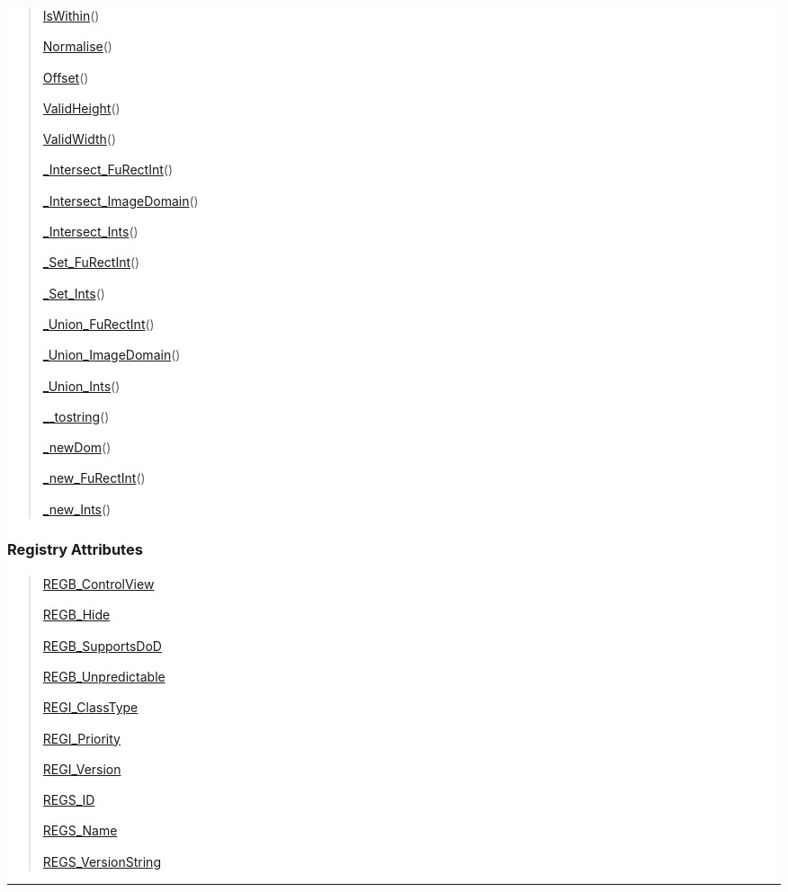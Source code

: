 >
> [IsWithin](#IsWithin)()
>
> [Normalise](#Normalise)()
>
> [Offset](#Offset)()
>
> [ValidHeight](#ValidHeight)()
>
> [ValidWidth](#ValidWidth)()
>
> [_Intersect_FuRectInt](#_Intersect_FuRectInt)()
>
> [_Intersect_ImageDomain](#_Intersect_ImageDomain)()
>
> [_Intersect_Ints](#_Intersect_Ints)()
>
> [_Set_FuRectInt](#_Set_FuRectInt)()
>
> [_Set_Ints](#_Set_Ints)()
>
> [_Union_FuRectInt](#_Union_FuRectInt)()
>
> [_Union_ImageDomain](#_Union_ImageDomain)()
>
> [_Union_Ints](#_Union_Ints)()
>
> [__tostring](#__tostring)()
>
> [_newDom](#_newDom)()
>
> [_new_FuRectInt](#_new_FuRectInt)()
>
> [_new_Ints](#_new_Ints)()
>
### Registry Attributes
> [REGB_ControlView](#REGB_ControlView)
>
> [REGB_Hide](#REGB_Hide)
>
> [REGB_SupportsDoD](#REGB_SupportsDoD)
>
> [REGB_Unpredictable](#REGB_Unpredictable)
>
> [REGI_ClassType](#REGI_ClassType)
>
> [REGI_Priority](#REGI_Priority)
>
> [REGI_Version](#REGI_Version)
>
> [REGS_ID](#REGS_ID)
>
> [REGS_Name](#REGS_Name)
>
> [REGS_VersionString](#REGS_VersionString)
>
___
